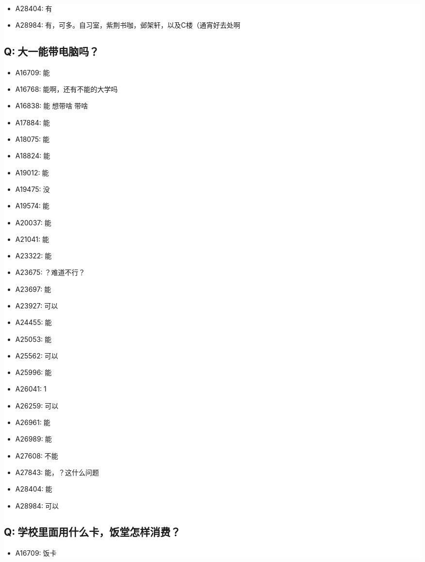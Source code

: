 - A28404: 有

- A28984: 有，可多。自习室，紫荆书咖，邺架轩，以及C楼（通宵好去处啊

## Q: 大一能带电脑吗？

- A16709: 能

- A16768: 能啊，还有不能的大学吗

- A16838: 能 想带啥 带啥

- A17884: 能

- A18075: 能

- A18824: 能

- A19012: 能

- A19475: 没

- A19574: 能

- A20037: 能

- A21041: 能

- A23322: 能

- A23675: ？难道不行？

- A23697: 能

- A23927: 可以

- A24455: 能

- A25053: 能

- A25562: 可以

- A25996: 能

- A26041: 1

- A26259: 可以

- A26961: 能

- A26989: 能

- A27608: 不能

- A27843: 能，？这什么问题

- A28404: 能

- A28984: 可以

## Q: 学校里面用什么卡，饭堂怎样消费？

- A16709: 饭卡
